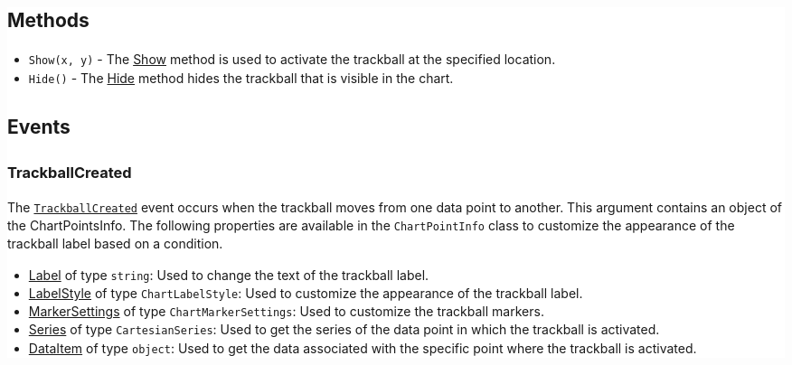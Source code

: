 ## Methods

* `Show(x, y)` - The [Show](https://help.syncfusion.com/cr/maui/Syncfusion.Maui.Charts.ChartTrackballBehavior.html#Syncfusion_Maui_Charts_ChartTrackballBehavior_Show_System_Single_System_Single_) method is used to activate the trackball at the specified location.
* `Hide()` - The [Hide](https://help.syncfusion.com/cr/maui/Syncfusion.Maui.Charts.ChartTrackballBehavior.html#Syncfusion_Maui_Charts_ChartTrackballBehavior_Hide) method hides the trackball that is visible in the chart.

## Events

### TrackballCreated

The [`TrackballCreated`](https://help.syncfusion.com/cr/maui/Syncfusion.Maui.Charts.SfCartesianChart.html#Syncfusion_Maui_Charts_SfCartesianChart_TrackballCreated) event occurs when the trackball moves from one data point to another. This argument contains an object of the ChartPointsInfo. The following properties are available in the `ChartPointInfo` class to customize the appearance of the trackball label based on a condition.

* [Label](https://help.syncfusion.com/cr/maui/Syncfusion.Maui.Charts.TrackballPointInfo.html#Syncfusion_Maui_Charts_TrackballPointInfo_Label) of type `string`: Used to change the text of the trackball label.
* [LabelStyle](https://help.syncfusion.com/cr/maui/Syncfusion.Maui.Charts.TrackballPointInfo.html#Syncfusion_Maui_Charts_TrackballPointInfo_LabelStyle) of type `ChartLabelStyle`: Used to customize the appearance of the trackball label.
* [MarkerSettings](https://help.syncfusion.com/cr/maui/Syncfusion.Maui.Charts.TrackballPointInfo.html#Syncfusion_Maui_Charts_TrackballPointInfo_MarkerSettings) of type `ChartMarkerSettings`: Used to customize the trackball markers.
* [Series](https://help.syncfusion.com/cr/maui/Syncfusion.Maui.Charts.TrackballPointInfo.html#Syncfusion_Maui_Charts_TrackballPointInfo_Series) of type `CartesianSeries`: Used to get the series of the data point in which the trackball is activated.
* [DataItem](https://help.syncfusion.com/cr/maui/Syncfusion.Maui.Charts.TrackballPointInfo.html#Syncfusion_Maui_Charts_TrackballPointInfo_DataItem) of type `object`: Used to get the data associated with the specific point where the trackball is activated.